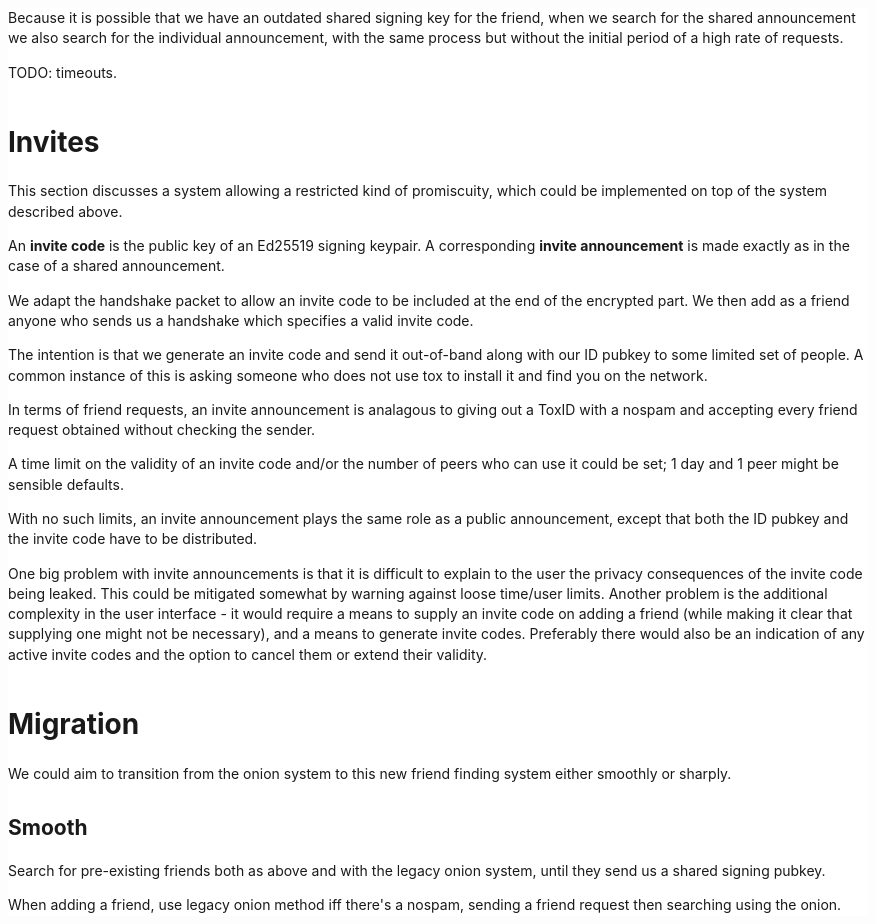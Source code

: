 Because it is possible that we have an outdated shared signing key for the 
friend, when we search for the shared announcement we also search for the 
individual announcement, with the same process but without the initial period 
of a high rate of requests.

TODO: timeouts.


# Invites
This section discusses a system allowing a restricted kind of promiscuity, 
which could be implemented on top of the system described above.

An **invite code** is the public key of an Ed25519 signing keypair. A 
corresponding **invite announcement** is made exactly as in the case of a 
shared announcement.

We adapt the handshake packet to allow an invite code to be included at the 
end of the encrypted part. We then add as a friend anyone who sends us a 
handshake which specifies a valid invite code.

The intention is that we generate an invite code and send it out-of-band along 
with our ID pubkey to some limited set of people. A common instance of this is 
asking someone who does not use tox to install it and find you on the network. 

In terms of friend requests, an invite announcement is analagous to giving out 
a ToxID with a nospam and accepting every friend request obtained without 
checking the sender.

A time limit on the validity of an invite code and/or the number of peers who 
can use it could be set; 1 day and 1 peer might be sensible defaults.

With no such limits, an invite announcement plays the same role as a public 
announcement, except that both the ID pubkey and the invite code have to be 
distributed.

One big problem with invite announcements is that it is difficult to explain 
to the user the privacy consequences of the invite code being leaked. This 
could be mitigated somewhat by warning against loose time/user limits. Another 
problem is the additional complexity in the user interface - it would require 
a means to supply an invite code on adding a friend (while making it clear 
that supplying one might not be necessary), and a means to generate invite 
codes. Preferably there would also be an indication of any active invite codes 
and the option to cancel them or extend their validity.

# Migration
We could aim to transition from the onion system to this new friend finding 
system either smoothly or sharply.

## Smooth
Search for pre-existing friends both as above and with the legacy onion 
system, until they send us a shared signing pubkey.

When adding a friend, use legacy onion method iff there's a nospam, sending a 
friend request then searching using the onion.
